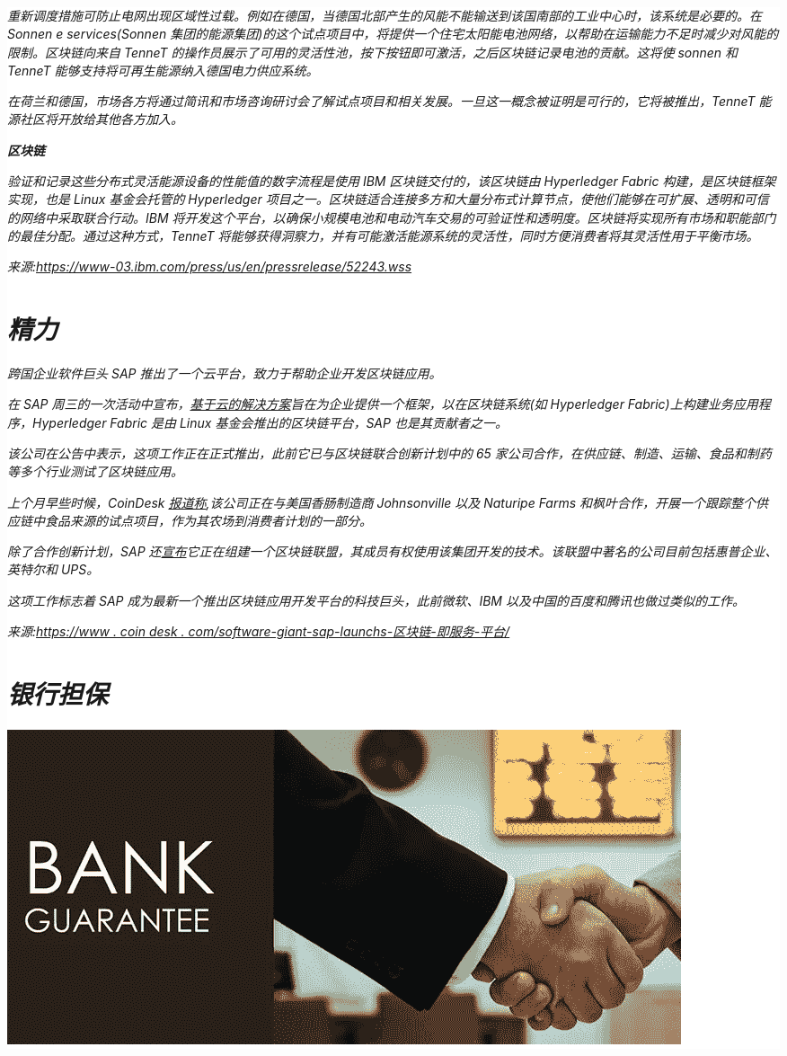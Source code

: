 *重新调度措施可防止电网出现区域性过载。例如在德国，当德国北部产生的风能不能输送到该国南部的工业中心时，该系统是必要的。在 Sonnen e services(Sonnen 集团的能源集团)的这个试点项目中，将提供一个住宅太阳能电池网络，以帮助在运输能力不足时减少对风能的限制。区块链向来自 TenneT 的操作员展示了可用的灵活性池，按下按钮即可激活，之后区块链记录电池的贡献。这将使 sonnen 和 TenneT 能够支持将可再生能源纳入德国电力供应系统。*

*在荷兰和德国，市场各方将通过简讯和市场咨询研讨会了解试点项目和相关发展。一旦这一概念被证明是可行的，它将被推出，TenneT 能源社区将开放给其他各方加入。*

***区块链***

*验证和记录这些分布式灵活能源设备的性能值的数字流程是使用 IBM 区块链交付的，该区块链由 Hyperledger Fabric 构建，是区块链框架实现，也是 Linux 基金会托管的 Hyperledger 项目之一。区块链适合连接多方和大量分布式计算节点，使他们能够在可扩展、透明和可信的网络中采取联合行动。IBM 将开发这个平台，以确保小规模电池和电动汽车交易的可验证性和透明度。区块链将实现所有市场和职能部门的最佳分配。通过这种方式，TenneT 将能够获得洞察力，并有可能激活能源系统的灵活性，同时方便消费者将其灵活性用于平衡市场。*

*来源:https://www-03.ibm.com/press/us/en/pressrelease/52243.wss*

# *精力*

*跨国企业软件巨头 SAP 推出了一个云平台，致力于帮助企业开发区块链应用。*

*在 SAP 周三的一次活动中宣布，[基于云的解决方案](https://news.sap.com/sapphire-now-sap-intelligent-enterprise-products-choice/)旨在为企业提供一个框架，以在区块链系统(如 Hyperledger Fabric)上构建业务应用程序，Hyperledger Fabric 是由 Linux 基金会推出的区块链平台，SAP 也是其贡献者之一。*

*该公司在公告中表示，这项工作正在正式推出，此前它已与区块链联合创新计划中的 65 家公司合作，在供应链、制造、运输、食品和制药等多个行业测试了区块链应用。*

*上个月早些时候，CoinDesk [报道称](https://www.coindesk.com/sap-launches-new-blockchain-supply-chain-initiative/),该公司正在与美国香肠制造商 Johnsonville 以及 Naturipe Farms 和枫叶合作，开展一个跟踪整个供应链中食品来源的试点项目，作为其农场到消费者计划的一部分。*

*除了合作创新计划，SAP 还[宣布](https://discover.sap.com/sap-blockchain-consortium/en-us/index.html)它正在组建一个区块链联盟，其成员有权使用该集团开发的技术。该联盟中著名的公司目前包括惠普企业、英特尔和 UPS。*

*这项工作标志着 SAP 成为最新一个推出区块链应用开发平台的科技巨头，此前微软、IBM 以及中国的百度和腾讯也做过类似的工作。*

*来源:[https://www . coin desk . com/software-giant-sap-launchs-区块链-即服务-平台/](https://www.coindesk.com/software-giant-sap-launches-blockchain-as-a-service-platform/)*

# *银行担保*

*![](img/bfe24dec516c4df07bbc6fcd81b5b822.png)*
